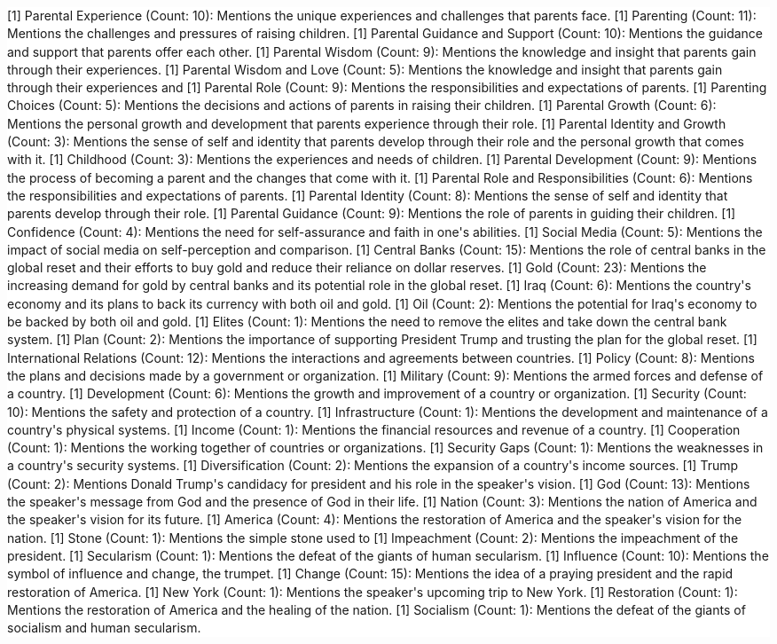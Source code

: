 [1] Parental Experience (Count: 10): Mentions the unique experiences and challenges that parents face.
[1] Parenting (Count: 11): Mentions the challenges and pressures of raising children.
[1] Parental Guidance and Support (Count: 10): Mentions the guidance and support that parents offer each other.
[1] Parental Wisdom (Count: 9): Mentions the knowledge and insight that parents gain through their experiences.
[1] Parental Wisdom and Love (Count: 5): Mentions the knowledge and insight that parents gain through their experiences and
[1] Parental Role (Count: 9): Mentions the responsibilities and expectations of parents.
[1] Parenting Choices (Count: 5): Mentions the decisions and actions of parents in raising their children.
[1] Parental Growth (Count: 6): Mentions the personal growth and development that parents experience through their role.
[1] Parental Identity and Growth (Count: 3): Mentions the sense of self and identity that parents develop through their role and the personal growth that comes with it.
[1] Childhood (Count: 3): Mentions the experiences and needs of children.
[1] Parental Development (Count: 9): Mentions the process of becoming a parent and the changes that come with it.
[1] Parental Role and Responsibilities (Count: 6): Mentions the responsibilities and expectations of parents.
[1] Parental Identity (Count: 8): Mentions the sense of self and identity that parents develop through their role.
[1] Parental Guidance (Count: 9): Mentions the role of parents in guiding their children.
[1] Confidence (Count: 4): Mentions the need for self-assurance and faith in one's abilities.
[1] Social Media (Count: 5): Mentions the impact of social media on self-perception and comparison.
[1] Central Banks (Count: 15): Mentions the role of central banks in the global reset and their efforts to buy gold and reduce their reliance on dollar reserves.
[1] Gold (Count: 23): Mentions the increasing demand for gold by central banks and its potential role in the global reset.
[1] Iraq (Count: 6): Mentions the country's economy and its plans to back its currency with both oil and gold.
[1] Oil (Count: 2): Mentions the potential for Iraq's economy to be backed by both oil and gold.
[1] Elites (Count: 1): Mentions the need to remove the elites and take down the central bank system.
[1] Plan (Count: 2): Mentions the importance of supporting President Trump and trusting the plan for the global reset.
[1] International Relations (Count: 12): Mentions the interactions and agreements between countries.
[1] Policy (Count: 8): Mentions the plans and decisions made by a government or organization.
[1] Military (Count: 9): Mentions the armed forces and defense of a country.
[1] Development (Count: 6): Mentions the growth and improvement of a country or organization.
[1] Security (Count: 10): Mentions the safety and protection of a country.
[1] Infrastructure (Count: 1): Mentions the development and maintenance of a country's physical systems.
[1] Income (Count: 1): Mentions the financial resources and revenue of a country.
[1] Cooperation (Count: 1): Mentions the working together of countries or organizations.
[1] Security Gaps (Count: 1): Mentions the weaknesses in a country's security systems.
[1] Diversification (Count: 2): Mentions the expansion of a country's income sources.
[1] Trump (Count: 2): Mentions Donald Trump's candidacy for president and his role in the speaker's vision.
[1] God (Count: 13): Mentions the speaker's message from God and the presence of God in their life.
[1] Nation (Count: 3): Mentions the nation of America and the speaker's vision for its future.
[1] America (Count: 4): Mentions the restoration of America and the speaker's vision for the nation.
[1] Stone (Count: 1): Mentions the simple stone used to
[1] Impeachment (Count: 2): Mentions the impeachment of the president.
[1] Secularism (Count: 1): Mentions the defeat of the giants of human secularism.
[1] Influence (Count: 10): Mentions the symbol of influence and change, the trumpet.
[1] Change (Count: 15): Mentions the idea of a praying president and the rapid restoration of America.
[1] New York (Count: 1): Mentions the speaker's upcoming trip to New York.
[1] Restoration (Count: 1): Mentions the restoration of America and the healing of the nation.
[1] Socialism (Count: 1): Mentions the defeat of the giants of socialism and human secularism.